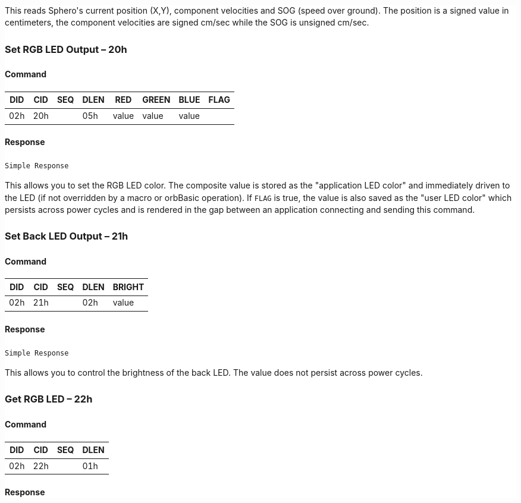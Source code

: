 This reads Sphero's current position (X,Y), component velocities and SOG (speed over ground).
The position is a signed value in centimeters, the component velocities are signed cm/sec while the SOG is unsigned cm/sec.

### Set RGB LED Output – 20h

#### Command

>

DID | CID | SEQ   | DLEN |  RED    | GREEN   | BLUE    | FLAG
----|-----|-------|------|---------|---------|---------|-------
02h | 20h | <any> | 05h  | value | value | value | <bool>

#### Response

>

    Simple Response

This allows you to set the RGB LED color.
The composite value is stored as the "application LED color" and immediately driven to the LED (if not overridden by a macro or orbBasic operation).
If `FLAG` is true, the value is also saved as the "user LED color" which persists across power cycles and is rendered in the gap between an application connecting and sending this command.

### Set Back LED Output – 21h

#### Command

>

DID | CID | SEQ   | DLEN |  BRIGHT
----|-----|-------|------|--------
02h | 21h | <any> | 02h  | value

#### Response

>

    Simple Response

This allows you to control the brightness of the back LED.
The value does not persist across power cycles.

### Get RGB LED – 22h

#### Command

>

DID | CID | SEQ   | DLEN
----|-----|-------|-----
02h | 22h | <any> | 01h

#### Response

